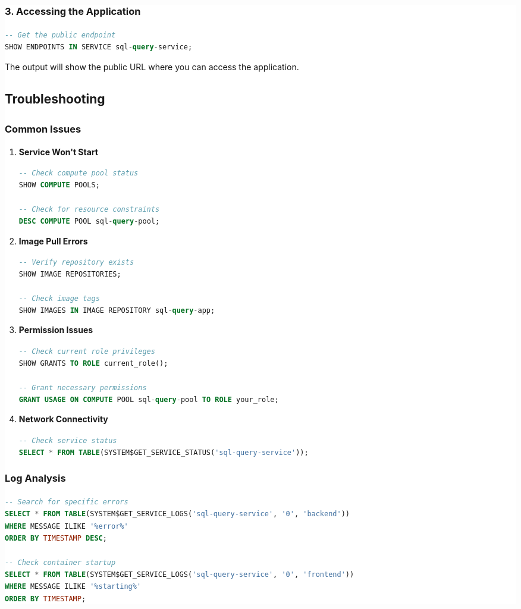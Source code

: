 ### 3. Accessing the Application

```sql
-- Get the public endpoint
SHOW ENDPOINTS IN SERVICE sql-query-service;
```

The output will show the public URL where you can access the application.

## Troubleshooting

### Common Issues

1. **Service Won't Start**
   ```sql
   -- Check compute pool status
   SHOW COMPUTE POOLS;
   
   -- Check for resource constraints
   DESC COMPUTE POOL sql-query-pool;
   ```

2. **Image Pull Errors**
   ```sql
   -- Verify repository exists
   SHOW IMAGE REPOSITORIES;
   
   -- Check image tags
   SHOW IMAGES IN IMAGE REPOSITORY sql-query-app;
   ```

3. **Permission Issues**
   ```sql
   -- Check current role privileges
   SHOW GRANTS TO ROLE current_role();
   
   -- Grant necessary permissions
   GRANT USAGE ON COMPUTE POOL sql-query-pool TO ROLE your_role;
   ```

4. **Network Connectivity**
   ```sql
   -- Check service status
   SELECT * FROM TABLE(SYSTEM$GET_SERVICE_STATUS('sql-query-service'));
   ```

### Log Analysis

```sql
-- Search for specific errors
SELECT * FROM TABLE(SYSTEM$GET_SERVICE_LOGS('sql-query-service', '0', 'backend'))
WHERE MESSAGE ILIKE '%error%'
ORDER BY TIMESTAMP DESC;

-- Check container startup
SELECT * FROM TABLE(SYSTEM$GET_SERVICE_LOGS('sql-query-service', '0', 'frontend'))
WHERE MESSAGE ILIKE '%starting%'
ORDER BY TIMESTAMP;
```
